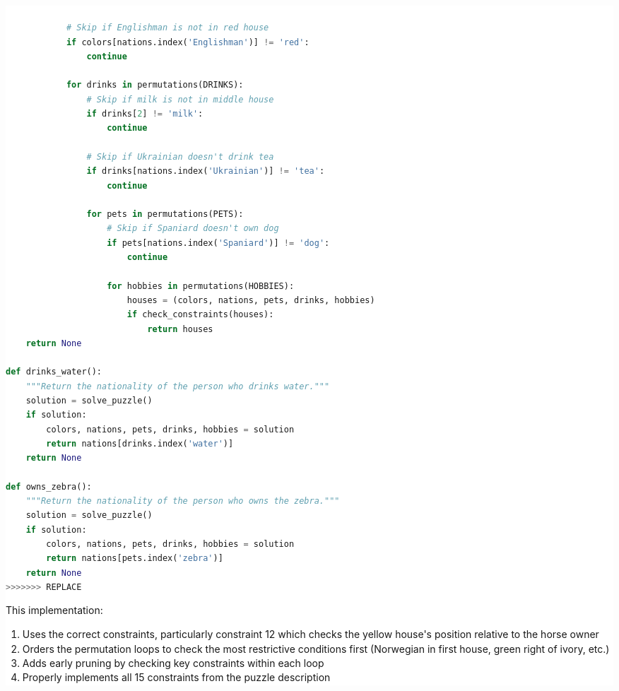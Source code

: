 ```python
                
            # Skip if Englishman is not in red house
            if colors[nations.index('Englishman')] != 'red':
                continue
                
            for drinks in permutations(DRINKS):
                # Skip if milk is not in middle house
                if drinks[2] != 'milk':
                    continue
                    
                # Skip if Ukrainian doesn't drink tea
                if drinks[nations.index('Ukrainian')] != 'tea':
                    continue
                
                for pets in permutations(PETS):
                    # Skip if Spaniard doesn't own dog
                    if pets[nations.index('Spaniard')] != 'dog':
                        continue
                        
                    for hobbies in permutations(HOBBIES):
                        houses = (colors, nations, pets, drinks, hobbies)
                        if check_constraints(houses):
                            return houses
    return None

def drinks_water():
    """Return the nationality of the person who drinks water."""
    solution = solve_puzzle()
    if solution:
        colors, nations, pets, drinks, hobbies = solution
        return nations[drinks.index('water')]
    return None

def owns_zebra():
    """Return the nationality of the person who owns the zebra."""
    solution = solve_puzzle()
    if solution:
        colors, nations, pets, drinks, hobbies = solution
        return nations[pets.index('zebra')]
    return None
>>>>>>> REPLACE
```

This implementation:
1. Uses the correct constraints, particularly constraint 12 which checks the yellow house's position relative to the horse owner
2. Orders the permutation loops to check the most restrictive conditions first (Norwegian in first house, green right of ivory, etc.)
3. Adds early pruning by checking key constraints within each loop
4. Properly implements all 15 constraints from the puzzle description
